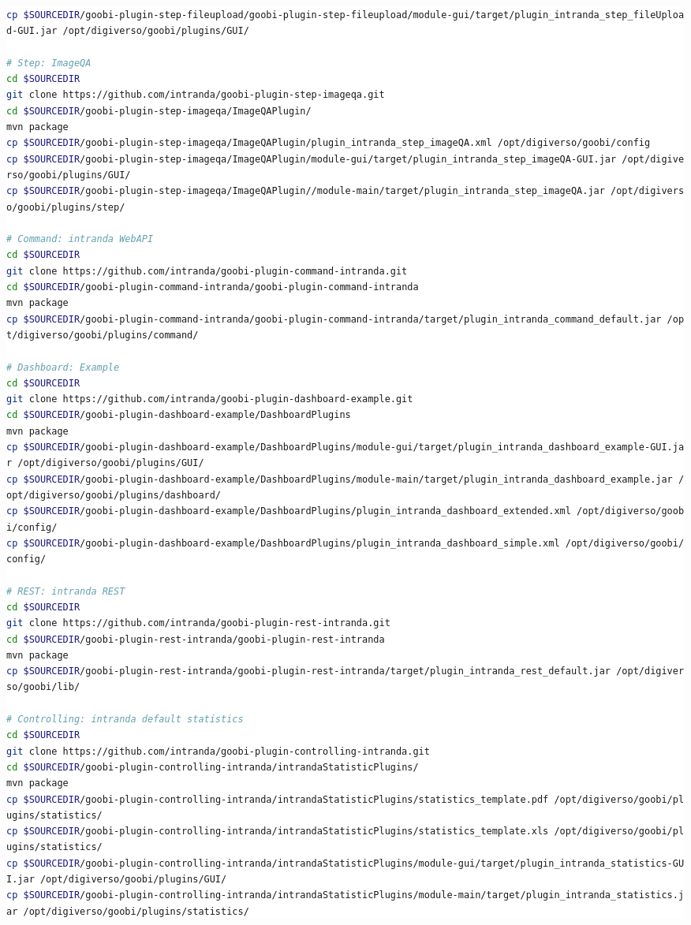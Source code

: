 ```bash
cp $SOURCEDIR/goobi-plugin-step-fileupload/goobi-plugin-step-fileupload/module-gui/target/plugin_intranda_step_fileUpload-GUI.jar /opt/digiverso/goobi/plugins/GUI/

# Step: ImageQA
cd $SOURCEDIR
git clone https://github.com/intranda/goobi-plugin-step-imageqa.git
cd $SOURCEDIR/goobi-plugin-step-imageqa/ImageQAPlugin/
mvn package
cp $SOURCEDIR/goobi-plugin-step-imageqa/ImageQAPlugin/plugin_intranda_step_imageQA.xml /opt/digiverso/goobi/config
cp $SOURCEDIR/goobi-plugin-step-imageqa/ImageQAPlugin/module-gui/target/plugin_intranda_step_imageQA-GUI.jar /opt/digiverso/goobi/plugins/GUI/
cp $SOURCEDIR/goobi-plugin-step-imageqa/ImageQAPlugin//module-main/target/plugin_intranda_step_imageQA.jar /opt/digiverso/goobi/plugins/step/

# Command: intranda WebAPI
cd $SOURCEDIR
git clone https://github.com/intranda/goobi-plugin-command-intranda.git
cd $SOURCEDIR/goobi-plugin-command-intranda/goobi-plugin-command-intranda
mvn package
cp $SOURCEDIR/goobi-plugin-command-intranda/goobi-plugin-command-intranda/target/plugin_intranda_command_default.jar /opt/digiverso/goobi/plugins/command/

# Dashboard: Example
cd $SOURCEDIR
git clone https://github.com/intranda/goobi-plugin-dashboard-example.git
cd $SOURCEDIR/goobi-plugin-dashboard-example/DashboardPlugins
mvn package
cp $SOURCEDIR/goobi-plugin-dashboard-example/DashboardPlugins/module-gui/target/plugin_intranda_dashboard_example-GUI.jar /opt/digiverso/goobi/plugins/GUI/
cp $SOURCEDIR/goobi-plugin-dashboard-example/DashboardPlugins/module-main/target/plugin_intranda_dashboard_example.jar /opt/digiverso/goobi/plugins/dashboard/
cp $SOURCEDIR/goobi-plugin-dashboard-example/DashboardPlugins/plugin_intranda_dashboard_extended.xml /opt/digiverso/goobi/config/
cp $SOURCEDIR/goobi-plugin-dashboard-example/DashboardPlugins/plugin_intranda_dashboard_simple.xml /opt/digiverso/goobi/config/

# REST: intranda REST
cd $SOURCEDIR
git clone https://github.com/intranda/goobi-plugin-rest-intranda.git
cd $SOURCEDIR/goobi-plugin-rest-intranda/goobi-plugin-rest-intranda
mvn package
cp $SOURCEDIR/goobi-plugin-rest-intranda/goobi-plugin-rest-intranda/target/plugin_intranda_rest_default.jar /opt/digiverso/goobi/lib/

# Controlling: intranda default statistics
cd $SOURCEDIR
git clone https://github.com/intranda/goobi-plugin-controlling-intranda.git
cd $SOURCEDIR/goobi-plugin-controlling-intranda/intrandaStatisticPlugins/
mvn package
cp $SOURCEDIR/goobi-plugin-controlling-intranda/intrandaStatisticPlugins/statistics_template.pdf /opt/digiverso/goobi/plugins/statistics/
cp $SOURCEDIR/goobi-plugin-controlling-intranda/intrandaStatisticPlugins/statistics_template.xls /opt/digiverso/goobi/plugins/statistics/
cp $SOURCEDIR/goobi-plugin-controlling-intranda/intrandaStatisticPlugins/module-gui/target/plugin_intranda_statistics-GUI.jar /opt/digiverso/goobi/plugins/GUI/
cp $SOURCEDIR/goobi-plugin-controlling-intranda/intrandaStatisticPlugins/module-main/target/plugin_intranda_statistics.jar /opt/digiverso/goobi/plugins/statistics/
```
